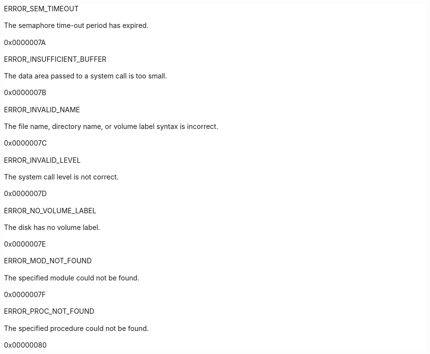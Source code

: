   <p>ERROR_SEM_TIMEOUT</p>
  </td>
  <td>
  <p>The semaphore time-out period has expired.</p>
  </td>
 </tr>
 <tr>
  <td>
  <p>0x0000007A</p>
  <p>ERROR_INSUFFICIENT_BUFFER</p>
  </td>
  <td>
  <p>The data area passed to a system call is too small.</p>
  </td>
 </tr>
 <tr>
  <td>
  <p>0x0000007B</p>
  <p>ERROR_INVALID_NAME</p>
  </td>
  <td>
  <p>The file name, directory name, or volume label syntax
  is incorrect.</p>
  </td>
 </tr>
 <tr>
  <td>
  <p>0x0000007C</p>
  <p>ERROR_INVALID_LEVEL</p>
  </td>
  <td>
  <p>The system call level is not correct.</p>
  </td>
 </tr>
 <tr>
  <td>
  <p>0x0000007D</p>
  <p>ERROR_NO_VOLUME_LABEL</p>
  </td>
  <td>
  <p>The disk has no volume label.</p>
  </td>
 </tr>
 <tr>
  <td>
  <p>0x0000007E</p>
  <p>ERROR_MOD_NOT_FOUND</p>
  </td>
  <td>
  <p>The specified module could not be found.</p>
  </td>
 </tr>
 <tr>
  <td>
  <p>0x0000007F</p>
  <p>ERROR_PROC_NOT_FOUND</p>
  </td>
  <td>
  <p>The specified procedure could not be found.</p>
  </td>
 </tr>
 <tr>
  <td>
  <p>0x00000080</p>